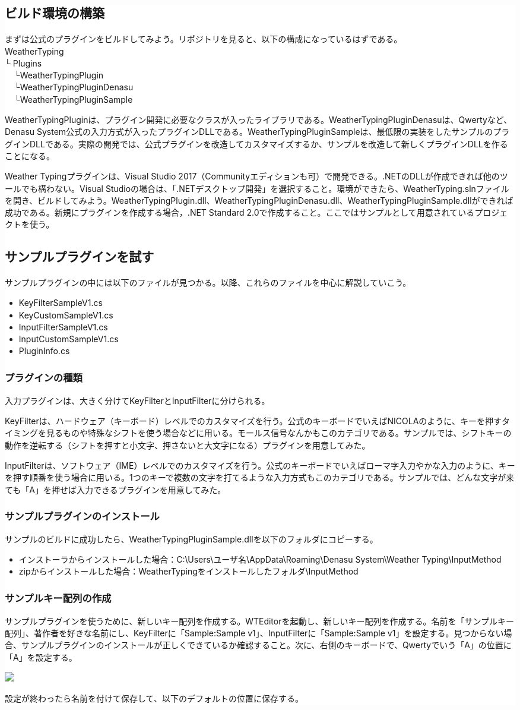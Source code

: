 ## ビルド環境の構築

まずは公式のプラグインをビルドしてみよう。リポジトリを見ると、以下の構成になっているはずである。  
    WeatherTyping  
    └ Plugins  
    &nbsp;&nbsp;&nbsp;&nbsp;└WeatherTypingPlugin  
    &nbsp;&nbsp;&nbsp;&nbsp;└WeatherTypingPluginDenasu  
    &nbsp;&nbsp;&nbsp;&nbsp;└WeatherTypingPluginSample

WeatherTypingPluginは、プラグイン開発に必要なクラスが入ったライブラリである。WeatherTypingPluginDenasuは、Qwertyなど、Denasu System公式の入力方式が入ったプラグインDLLである。WeatherTypingPluginSampleは、最低限の実装をしたサンプルのプラグインDLLである。実際の開発では、公式プラグインを改造してカスタマイズするか、サンプルを改造して新しくプラグインDLLを作ることになる。

Weather Typingプラグインは、Visual Studio 2017（Communityエディションも可）で開発できる。.NETのDLLが作成できれば他のツールでも構わない。Visual Studioの場合は、「.NETデスクトップ開発」を選択すること。環境ができたら、WeatherTyping.slnファイルを開き、ビルドしてみよう。WeatherTypingPlugin.dll、WeatherTypingPluginDenasu.dll、WeatherTypingPluginSample.dllができれば成功である。新規にプラグインを作成する場合，.NET Standard 2.0で作成すること。ここではサンプルとして用意されているプロジェクトを使う。

## サンプルプラグインを試す

サンプルプラグインの中には以下のファイルが見つかる。以降、これらのファイルを中心に解説していこう。
* KeyFilterSampleV1.cs
* KeyCustomSampleV1.cs
* InputFilterSampleV1.cs
* InputCustomSampleV1.cs
* PluginInfo.cs

### プラグインの種類

入力プラグインは、大きく分けてKeyFilterとInputFilterに分けられる。

KeyFilterは、ハードウェア（キーボード）レベルでのカスタマイズを行う。公式のキーボードでいえばNICOLAのように、キーを押すタイミングを見るものや特殊なシフトを使う場合などに用いる。モールス信号なんかもこのカテゴリである。サンプルでは、シフトキーの動作を逆転する（シフトを押すと小文字、押さないと大文字になる）プラグインを用意してみた。

InputFilterは、ソフトウェア（IME）レベルでのカスタマイズを行う。公式のキーボードでいえばローマ字入力やかな入力のように、キーを押す順番を使う場合に用いる。1つのキーで複数の文字を打てるような入力方式もこのカテゴリである。サンプルでは、どんな文字が来ても「A」を押せば入力できるプラグインを用意してみた。

### サンプルプラグインのインストール
サンプルのビルドに成功したら、WeatherTypingPluginSample.dllを以下のフォルダにコピーする。

* インストーラからインストールした場合：C:\Users\ユーザ名\AppData\Roaming\Denasu System\Weather Typing\InputMethod
* zipからインストールした場合：WeatherTypingをインストールしたフォルダ\InputMethod

### サンプルキー配列の作成

サンプルプラグインを使うために、新しいキー配列を作成する。WTEditorを起動し、新しいキー配列を作成する。名前を「サンプルキー配列」、著作者を好きな名前にし、KeyFilterに「Sample:Sample v1」、InputFilterに「Sample:Sample v1」を設定する。見つからない場合、サンプルプラグインのインストールが正しくできているか確認すること。次に、右側のキーボードで、Qwertyでいう「A」の位置に「A」を設定する。

![](image/wteditor.png)  

設定が終わったら名前を付けて保存して、以下のデフォルトの位置に保存する。

